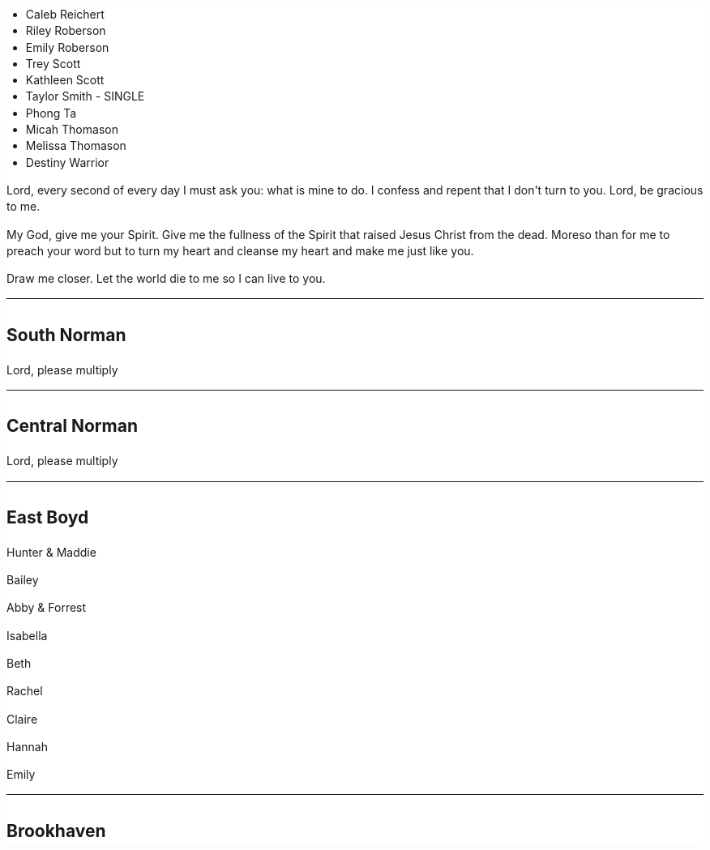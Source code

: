 - Caleb Reichert
- Riley Roberson
- Emily Roberson
- Trey Scott
- Kathleen Scott
- Taylor Smith - SINGLE
- Phong Ta
- Micah Thomason
- Melissa Thomason
- Destiny Warrior

Lord, every second of every day I must ask you: what is mine to do. I confess and repent that I don't turn to you. Lord, be gracious to me.

My God, give me your Spirit. Give me the fullness of the Spirit that raised Jesus Christ from the dead. Moreso than for me to preach your word but to turn my heart and cleanse my heart and make me just like you.

Draw me closer. Let the world die to me so I can live to you.

---

## South Norman

Lord, please multiply

---

## Central Norman

Lord, please multiply

---

## East Boyd

Hunter & Maddie

Bailey

Abby & Forrest

Isabella

Beth

Rachel

Claire

Hannah

Emily

---

## Brookhaven
